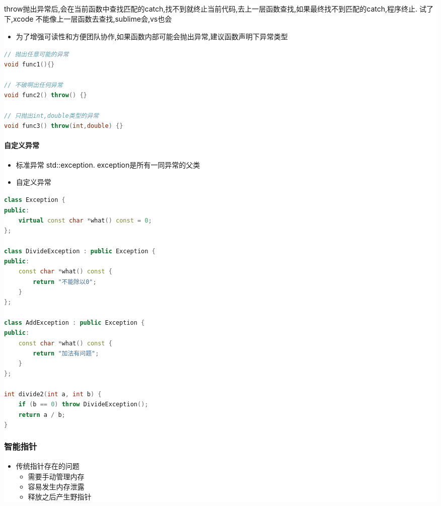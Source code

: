 ```cpp
```

throw抛出异常后,会在当前函数中查找匹配的catch,找不到就终止当前代码,去上一层函数查找,如果最终找不到匹配的catch,程序终止. 试了下,xcode 不能像上一层函数去查找,sublime会,vs也会

* 为了增强可读性和方便团队协作,如果函数内部可能会抛出异常,建议函数声明下异常类型

```cpp
// 抛出任意可能的异常
void func1(){}

// 不破啊出任何异常
void func2() throw() {}

// 只抛出int,double类型的异常
void func3() throw(int,double) {}
```

#### 自定义异常

* 标准异常 std::exception.  exception是所有一同异常的父类

* 自定义异常

```cpp
class Exception {
public:
	virtual const char *what() const = 0;
};

class DivideException : public Exception {
public:
	const char *what() const {
		return "不能除以0";
	}
};

class AddException : public Exception {
public:
	const char *what() const {
		return "加法有问题";
	}
};

int divide2(int a, int b) {
	if (b == 0) throw DivideException();
	return a / b;
}
```

<a id="智能指针"></a>

### 智能指针

* 传统指针存在的问题
	* 需要手动管理内存
	* 容易发生内存泄露
	* 释放之后产生野指针 
